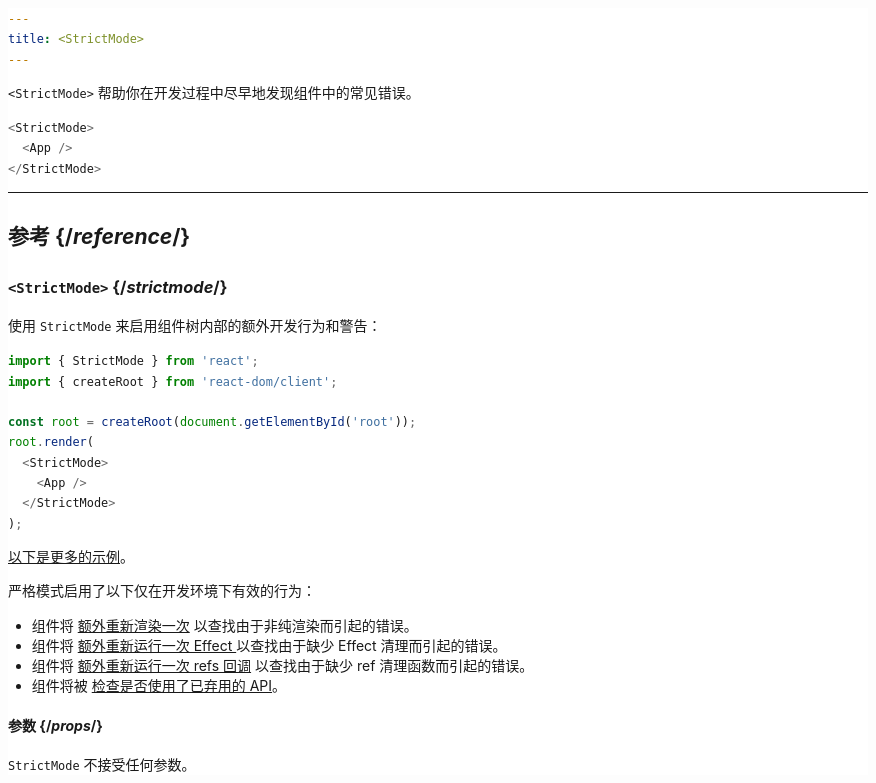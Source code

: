 ```yaml
---
title: <StrictMode>
---
```



<Intro>

`<StrictMode>` 帮助你在开发过程中尽早地发现组件中的常见错误。


```js
<StrictMode>
  <App />
</StrictMode>
```

</Intro>

<InlineToc />

---

## 参考 {/*reference*/}

### `<StrictMode>` {/*strictmode*/}

使用 `StrictMode` 来启用组件树内部的额外开发行为和警告：

```js
import { StrictMode } from 'react';
import { createRoot } from 'react-dom/client';

const root = createRoot(document.getElementById('root'));
root.render(
  <StrictMode>
    <App />
  </StrictMode>
);
```

[以下是更多的示例](#usage)。

严格模式启用了以下仅在开发环境下有效的行为：

- 组件将 [额外重新渲染一次](#fixing-bugs-found-by-double-rendering-in-development) 以查找由于非纯渲染而引起的错误。
- 组件将 [额外重新运行一次 Effect ](#fixing-bugs-found-by-re-running-effects-in-development) 以查找由于缺少 Effect 清理而引起的错误。
- 组件将 [额外重新运行一次 refs 回调](#fixing-bugs-found-by-re-running-ref-callbacks-in-development) 以查找由于缺少 ref 清理函数而引起的错误。
- 组件将被 [检查是否使用了已弃用的 API](#fixing-deprecation-warnings-enabled-by-strict-mode)。

#### 参数 {/*props*/}

`StrictMode` 不接受任何参数。
